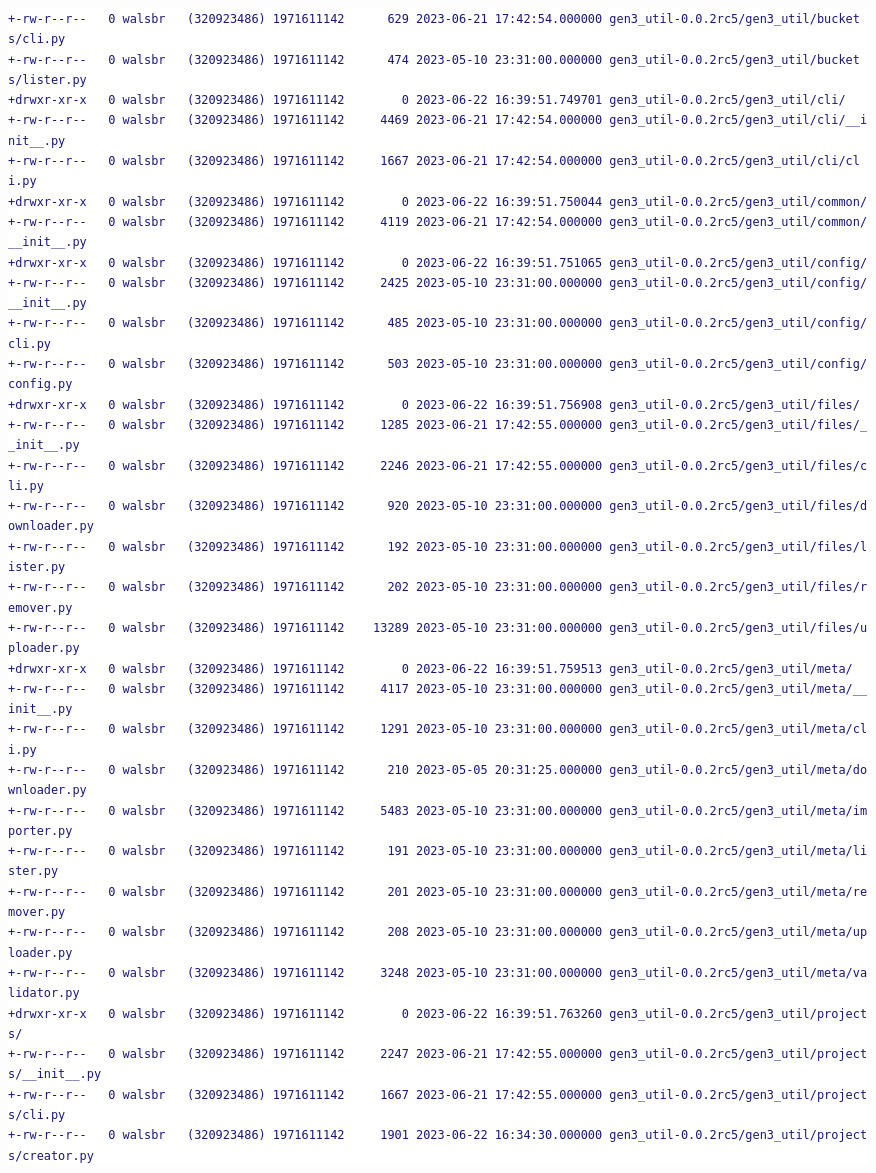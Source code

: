 ```diff
+-rw-r--r--   0 walsbr   (320923486) 1971611142      629 2023-06-21 17:42:54.000000 gen3_util-0.0.2rc5/gen3_util/buckets/cli.py
+-rw-r--r--   0 walsbr   (320923486) 1971611142      474 2023-05-10 23:31:00.000000 gen3_util-0.0.2rc5/gen3_util/buckets/lister.py
+drwxr-xr-x   0 walsbr   (320923486) 1971611142        0 2023-06-22 16:39:51.749701 gen3_util-0.0.2rc5/gen3_util/cli/
+-rw-r--r--   0 walsbr   (320923486) 1971611142     4469 2023-06-21 17:42:54.000000 gen3_util-0.0.2rc5/gen3_util/cli/__init__.py
+-rw-r--r--   0 walsbr   (320923486) 1971611142     1667 2023-06-21 17:42:54.000000 gen3_util-0.0.2rc5/gen3_util/cli/cli.py
+drwxr-xr-x   0 walsbr   (320923486) 1971611142        0 2023-06-22 16:39:51.750044 gen3_util-0.0.2rc5/gen3_util/common/
+-rw-r--r--   0 walsbr   (320923486) 1971611142     4119 2023-06-21 17:42:54.000000 gen3_util-0.0.2rc5/gen3_util/common/__init__.py
+drwxr-xr-x   0 walsbr   (320923486) 1971611142        0 2023-06-22 16:39:51.751065 gen3_util-0.0.2rc5/gen3_util/config/
+-rw-r--r--   0 walsbr   (320923486) 1971611142     2425 2023-05-10 23:31:00.000000 gen3_util-0.0.2rc5/gen3_util/config/__init__.py
+-rw-r--r--   0 walsbr   (320923486) 1971611142      485 2023-05-10 23:31:00.000000 gen3_util-0.0.2rc5/gen3_util/config/cli.py
+-rw-r--r--   0 walsbr   (320923486) 1971611142      503 2023-05-10 23:31:00.000000 gen3_util-0.0.2rc5/gen3_util/config/config.py
+drwxr-xr-x   0 walsbr   (320923486) 1971611142        0 2023-06-22 16:39:51.756908 gen3_util-0.0.2rc5/gen3_util/files/
+-rw-r--r--   0 walsbr   (320923486) 1971611142     1285 2023-06-21 17:42:55.000000 gen3_util-0.0.2rc5/gen3_util/files/__init__.py
+-rw-r--r--   0 walsbr   (320923486) 1971611142     2246 2023-06-21 17:42:55.000000 gen3_util-0.0.2rc5/gen3_util/files/cli.py
+-rw-r--r--   0 walsbr   (320923486) 1971611142      920 2023-05-10 23:31:00.000000 gen3_util-0.0.2rc5/gen3_util/files/downloader.py
+-rw-r--r--   0 walsbr   (320923486) 1971611142      192 2023-05-10 23:31:00.000000 gen3_util-0.0.2rc5/gen3_util/files/lister.py
+-rw-r--r--   0 walsbr   (320923486) 1971611142      202 2023-05-10 23:31:00.000000 gen3_util-0.0.2rc5/gen3_util/files/remover.py
+-rw-r--r--   0 walsbr   (320923486) 1971611142    13289 2023-05-10 23:31:00.000000 gen3_util-0.0.2rc5/gen3_util/files/uploader.py
+drwxr-xr-x   0 walsbr   (320923486) 1971611142        0 2023-06-22 16:39:51.759513 gen3_util-0.0.2rc5/gen3_util/meta/
+-rw-r--r--   0 walsbr   (320923486) 1971611142     4117 2023-05-10 23:31:00.000000 gen3_util-0.0.2rc5/gen3_util/meta/__init__.py
+-rw-r--r--   0 walsbr   (320923486) 1971611142     1291 2023-05-10 23:31:00.000000 gen3_util-0.0.2rc5/gen3_util/meta/cli.py
+-rw-r--r--   0 walsbr   (320923486) 1971611142      210 2023-05-05 20:31:25.000000 gen3_util-0.0.2rc5/gen3_util/meta/downloader.py
+-rw-r--r--   0 walsbr   (320923486) 1971611142     5483 2023-05-10 23:31:00.000000 gen3_util-0.0.2rc5/gen3_util/meta/importer.py
+-rw-r--r--   0 walsbr   (320923486) 1971611142      191 2023-05-10 23:31:00.000000 gen3_util-0.0.2rc5/gen3_util/meta/lister.py
+-rw-r--r--   0 walsbr   (320923486) 1971611142      201 2023-05-10 23:31:00.000000 gen3_util-0.0.2rc5/gen3_util/meta/remover.py
+-rw-r--r--   0 walsbr   (320923486) 1971611142      208 2023-05-10 23:31:00.000000 gen3_util-0.0.2rc5/gen3_util/meta/uploader.py
+-rw-r--r--   0 walsbr   (320923486) 1971611142     3248 2023-05-10 23:31:00.000000 gen3_util-0.0.2rc5/gen3_util/meta/validator.py
+drwxr-xr-x   0 walsbr   (320923486) 1971611142        0 2023-06-22 16:39:51.763260 gen3_util-0.0.2rc5/gen3_util/projects/
+-rw-r--r--   0 walsbr   (320923486) 1971611142     2247 2023-06-21 17:42:55.000000 gen3_util-0.0.2rc5/gen3_util/projects/__init__.py
+-rw-r--r--   0 walsbr   (320923486) 1971611142     1667 2023-06-21 17:42:55.000000 gen3_util-0.0.2rc5/gen3_util/projects/cli.py
+-rw-r--r--   0 walsbr   (320923486) 1971611142     1901 2023-06-22 16:34:30.000000 gen3_util-0.0.2rc5/gen3_util/projects/creator.py
```